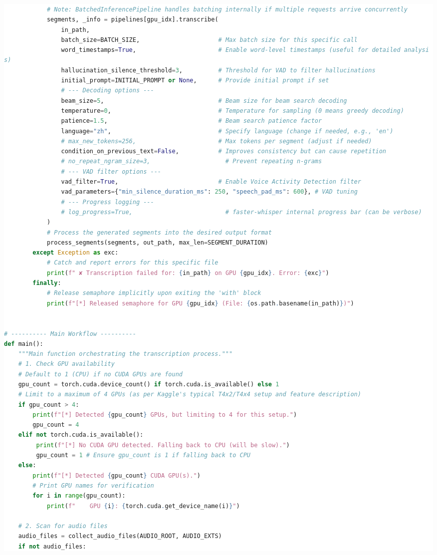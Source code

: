 ```python
            # Note: BatchedInferencePipeline handles batching internally if multiple requests arrive concurrently
            segments, _info = pipelines[gpu_idx].transcribe(
                in_path,
                batch_size=BATCH_SIZE,                      # Max batch size for this specific call
                word_timestamps=True,                       # Enable word-level timestamps (useful for detailed analysis)
                hallucination_silence_threshold=3,          # Threshold for VAD to filter hallucinations
                initial_prompt=INITIAL_PROMPT or None,      # Provide initial prompt if set
                # --- Decoding options ---
                beam_size=5,                                # Beam size for beam search decoding
                temperature=0,                              # Temperature for sampling (0 means greedy decoding)
                patience=1.5,                               # Beam search patience factor
                language="zh",                              # Specify language (change if needed, e.g., 'en')
                # max_new_tokens=256,                       # Max tokens per segment (adjust if needed)
                condition_on_previous_text=False,           # Improves consistency but can cause repetition
                # no_repeat_ngram_size=3,                     # Prevent repeating n-grams
                # --- VAD filter options ---
                vad_filter=True,                            # Enable Voice Activity Detection filter
                vad_parameters={"min_silence_duration_ms": 250, "speech_pad_ms": 600}, # VAD tuning
                # --- Progress logging ---
                # log_progress=True,                          # faster-whisper internal progress bar (can be verbose)
            )
            # Process the generated segments into the desired output format
            process_segments(segments, out_path, max_len=SEGMENT_DURATION)
        except Exception as exc:
            # Catch and report errors for this specific file
            print(f" ✘ Transcription failed for: {in_path} on GPU {gpu_idx}. Error: {exc}")
        finally:
            # Release semaphore implicitly upon exiting the 'with' block
            print(f"[*] Released semaphore for GPU {gpu_idx} (File: {os.path.basename(in_path)})")


# ---------- Main Workflow ----------
def main():
    """Main function orchestrating the transcription process."""
    # 1. Check GPU availability
    # Default to 1 (CPU) if no CUDA GPUs are found
    gpu_count = torch.cuda.device_count() if torch.cuda.is_available() else 1
    # Limit to a maximum of 4 GPUs (as per Kaggle's typical T4x2/T4x4 setup and feature description)
    if gpu_count > 4:
        print(f"[*] Detected {gpu_count} GPUs, but limiting to 4 for this setup.")
        gpu_count = 4
    elif not torch.cuda.is_available():
         print(f"[*] No CUDA GPU detected. Falling back to CPU (will be slow).")
         gpu_count = 1 # Ensure gpu_count is 1 if falling back to CPU
    else:
        print(f"[*] Detected {gpu_count} CUDA GPU(s).")
        # Print GPU names for verification
        for i in range(gpu_count):
            print(f"    GPU {i}: {torch.cuda.get_device_name(i)}")

    # 2. Scan for audio files
    audio_files = collect_audio_files(AUDIO_ROOT, AUDIO_EXTS)
    if not audio_files:
```